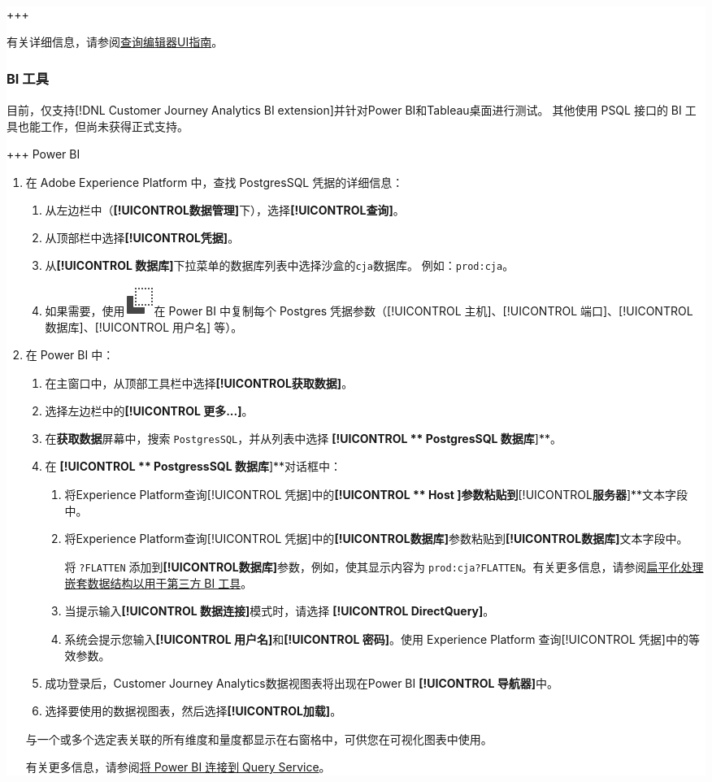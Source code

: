 +++

有关详细信息，请参阅[查询编辑器UI指南](https://experienceleague.adobe.com/en/docs/experience-platform/query/ui/user-guide)。


### BI 工具

目前，仅支持[!DNL Customer Journey Analytics BI extension]并针对Power BI和Tableau桌面进行测试。 其他使用 PSQL 接口的 BI 工具也能工作，但尚未获得正式支持。

+++ Power BI

1. 在 Adobe Experience Platform 中，查找 PostgresSQL 凭据的详细信息：

   1. 从左边栏中（**[!UICONTROL **&#x200B;数据管理&#x200B;**]**&#x200B;下），选择&#x200B;**[!UICONTROL **&#x200B;查询&#x200B;**]**。

   1. 从顶部栏中选择&#x200B;**[!UICONTROL **&#x200B;凭据&#x200B;**]**。

   1. 从&#x200B;**[!UICONTROL 数据库]**&#x200B;下拉菜单的数据库列表中选择沙盒的`cja`数据库。 例如：`prod:cja`。

   1. 如果需要，使用![复制](assets/Smock_Copy_18_N.svg)在 Power BI 中复制每个 Postgres 凭据参数（[!UICONTROL 主机]、[!UICONTROL 端口]、[!UICONTROL 数据库]、[!UICONTROL 用户名] 等）。

1. 在 Power BI 中：

   1. 在主窗口中，从顶部工具栏中选择&#x200B;**[!UICONTROL **&#x200B;获取数据&#x200B;**]**。

   1. 选择左边栏中的&#x200B;**[!UICONTROL 更多...]**。

   1. 在&#x200B;**获取数据**&#x200B;屏幕中，搜索 `PostgresSQL`，并从列表中选择 **[!UICONTROL ** PostgresSQL 数据库&#x200B;**]**。

   1. 在 **[!UICONTROL ** PostgressSQL 数据库&#x200B;**]**&#x200B;对话框中：

      1. 将Experience Platform查询[!UICONTROL 凭据]中的&#x200B;**[!UICONTROL ** Host **]**&#x200B;参数粘贴到&#x200B;**[!UICONTROL **&#x200B;服务器&#x200B;**]**&#x200B;文本字段中。

      1. 将Experience Platform查询[!UICONTROL 凭据]中的&#x200B;**[!UICONTROL **&#x200B;数据库&#x200B;**]**&#x200B;参数粘贴到&#x200B;**[!UICONTROL **&#x200B;数据库&#x200B;**]**&#x200B;文本字段中。

         将 `?FLATTEN` 添加到&#x200B;**[!UICONTROL **&#x200B;数据库&#x200B;**]**&#x200B;参数，例如，使其显示内容为 `prod:cja?FLATTEN`。有关更多信息，请参阅[扁平化处理嵌套数据结构以用于第三方 BI 工具](https://experienceleague.adobe.com/en/docs/experience-platform/query/key-concepts/flatten-nested-data)。

      1. 当提示输入&#x200B;**[!UICONTROL 数据连接]**&#x200B;模式时，请选择 **[!UICONTROL DirectQuery]**。

      1. 系统会提示您输入&#x200B;**[!UICONTROL 用户名]**&#x200B;和&#x200B;**[!UICONTROL 密码]**。使用 Experience Platform 查询[!UICONTROL 凭据]中的等效参数。


   1. 成功登录后，Customer Journey Analytics数据视图表将出现在Power BI **[!UICONTROL **&#x200B;导航器&#x200B;**]**&#x200B;中。

   1. 选择要使用的数据视图表，然后选择&#x200B;**[!UICONTROL **&#x200B;加载&#x200B;**]**。

   与一个或多个选定表关联的所有维度和量度都显示在右窗格中，可供您在可视化图表中使用。

   有关更多信息，请参阅[将 Power BI 连接到 Query Service](https://experienceleague.adobe.com/en/docs/experience-platform/query/clients/power-bi)。
